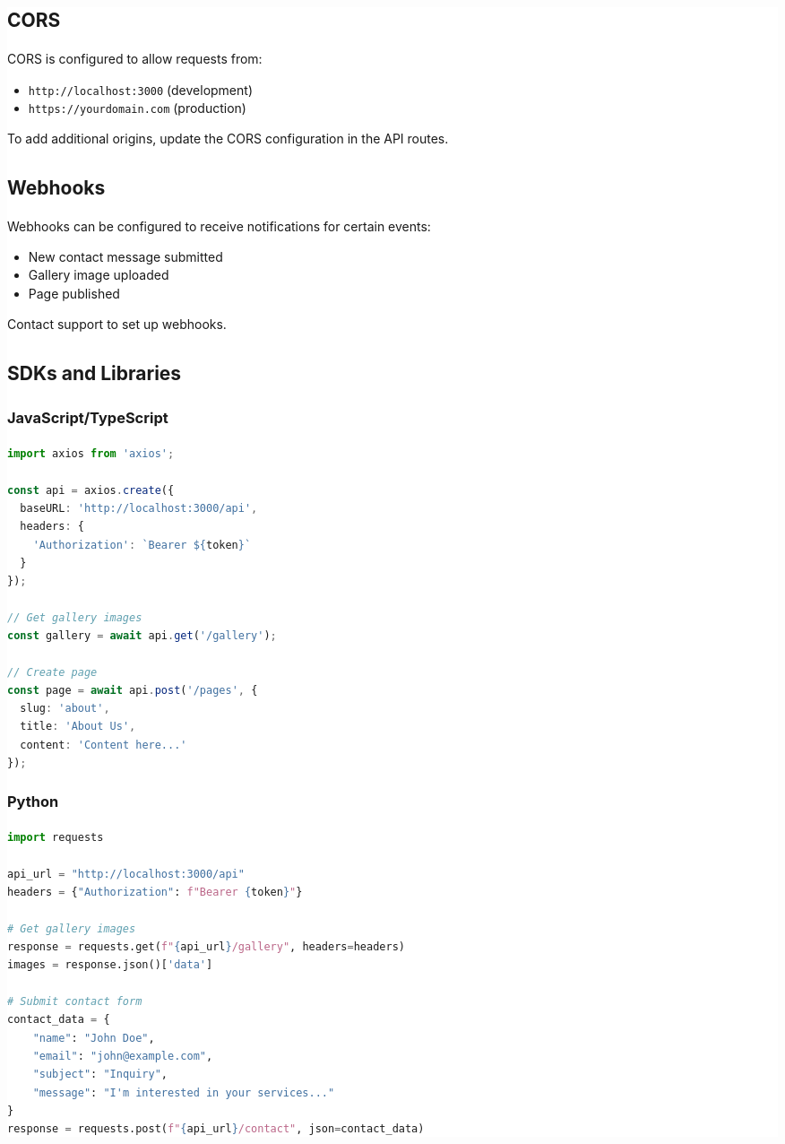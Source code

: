 ## CORS

CORS is configured to allow requests from:
- `http://localhost:3000` (development)
- `https://yourdomain.com` (production)

To add additional origins, update the CORS configuration in the API routes.

## Webhooks

Webhooks can be configured to receive notifications for certain events:
- New contact message submitted
- Gallery image uploaded
- Page published

Contact support to set up webhooks.

## SDKs and Libraries

### JavaScript/TypeScript

```typescript
import axios from 'axios';

const api = axios.create({
  baseURL: 'http://localhost:3000/api',
  headers: {
    'Authorization': `Bearer ${token}`
  }
});

// Get gallery images
const gallery = await api.get('/gallery');

// Create page
const page = await api.post('/pages', {
  slug: 'about',
  title: 'About Us',
  content: 'Content here...'
});
```

### Python

```python
import requests

api_url = "http://localhost:3000/api"
headers = {"Authorization": f"Bearer {token}"}

# Get gallery images
response = requests.get(f"{api_url}/gallery", headers=headers)
images = response.json()['data']

# Submit contact form
contact_data = {
    "name": "John Doe",
    "email": "john@example.com",
    "subject": "Inquiry",
    "message": "I'm interested in your services..."
}
response = requests.post(f"{api_url}/contact", json=contact_data)
```
